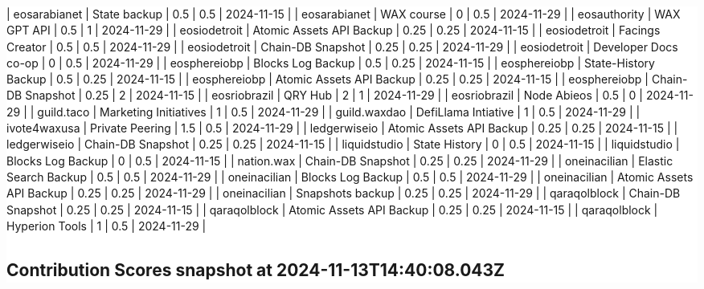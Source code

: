 | eosarabianet | State backup | 0.5 | 0.5 | 2024-11-15 |
| eosarabianet | WAX course | 0 | 0.5 | 2024-11-29 |
| eosauthority | WAX GPT API | 0.5 | 1 | 2024-11-29 |
| eosiodetroit | Atomic Assets API Backup | 0.25 | 0.25 | 2024-11-15 |
| eosiodetroit | Facings Creator | 0.5 | 0.5 | 2024-11-29 |
| eosiodetroit | Chain-DB Snapshot | 0.25 | 0.25 | 2024-11-29 |
| eosiodetroit | Developer Docs co-op | 0 | 0.5 | 2024-11-29 |
| eosphereiobp | Blocks Log Backup | 0.5 | 0.25 | 2024-11-15 |
| eosphereiobp | State-History Backup | 0.5 | 0.25 | 2024-11-15 |
| eosphereiobp | Atomic Assets API Backup | 0.25 | 0.25 | 2024-11-15 |
| eosphereiobp | Chain-DB Snapshot | 0.25 | 2 | 2024-11-15 |
| eosriobrazil | QRY Hub | 2 | 1 | 2024-11-29 |
| eosriobrazil | Node Abieos | 0.5 | 0 | 2024-11-29 |
| guild.taco | Marketing Initiatives | 1 | 0.5 | 2024-11-29 |
| guild.waxdao | DefiLlama Intiative | 1 | 0.5 | 2024-11-29 |
| ivote4waxusa | Private Peering | 1.5 | 0.5 | 2024-11-29 |
| ledgerwiseio | Atomic Assets API Backup | 0.25 | 0.25 | 2024-11-15 |
| ledgerwiseio | Chain-DB Snapshot | 0.25 | 0.25 | 2024-11-15 |
| liquidstudio | State History | 0 | 0.5 | 2024-11-15 |
| liquidstudio | Blocks Log Backup | 0 | 0.5 | 2024-11-15 |
| nation.wax | Chain-DB Snapshot | 0.25 | 0.25 | 2024-11-29 |
| oneinacilian | Elastic Search Backup | 0.5 | 0.5 | 2024-11-29 |
| oneinacilian | Blocks Log Backup | 0.5 | 0.5 | 2024-11-29 |
| oneinacilian | Atomic Assets API Backup | 0.25 | 0.25 | 2024-11-29 |
| oneinacilian | Snapshots backup | 0.25 | 0.25 | 2024-11-29 |
| qaraqolblock | Chain-DB Snapshot | 0.25 | 0.25 | 2024-11-15 |
| qaraqolblock | Atomic Assets API Backup | 0.25 | 0.25 | 2024-11-15 |
| qaraqolblock | Hyperion Tools | 1 | 0.5 | 2024-11-29 |


## Contribution Scores snapshot at 2024-11-13T14:40:08.043Z
